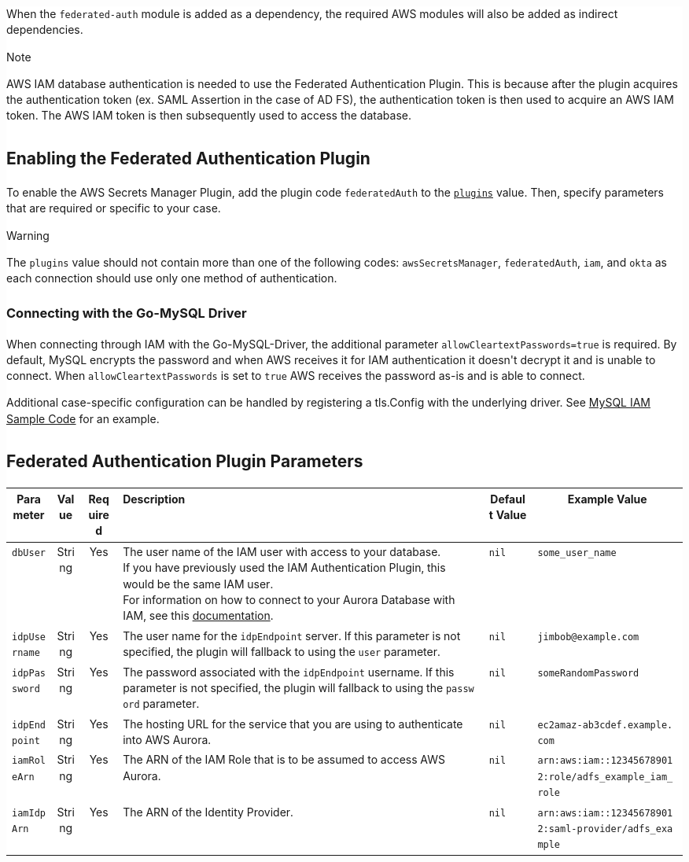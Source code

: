 When the `federated-auth` module is added as a dependency, the required AWS modules will also be added as indirect
dependencies.

> [!NOTE]
> AWS IAM database authentication is needed to use the Federated Authentication Plugin. This is because after the plugin
> acquires the authentication token (ex. SAML Assertion in the case of AD FS), the authentication token is then used to
> acquire an AWS IAM token. The AWS IAM token is then subsequently used to access the database.

## Enabling the Federated Authentication Plugin

To enable the AWS Secrets Manager Plugin, add the plugin code `federatedAuth` to the [`plugins`](../UsingTheGoWrapper.md#connection-plugin-manager-parameters)
   value. Then, specify parameters that are required or specific to your case.

> [!WARNING]
> The `plugins` value should not contain more than one of the following codes: `awsSecretsManager`, `federatedAuth`, `iam`, and `okta` as each connection should use only one method of authentication.

### Connecting with the Go-MySQL Driver

When connecting through IAM with the Go-MySQL-Driver, the additional parameter `allowCleartextPasswords=true` is required. By default, MySQL encrypts the password and when AWS receives it for IAM authentication it doesn't decrypt it and is unable to connect. When `allowCleartextPasswords` is set to `true` AWS receives the password as-is and is able to connect.

Additional case-specific configuration can be handled by registering a tls.Config with the underlying driver. See [MySQL IAM Sample Code](../../../examples/iam_mysql_example.go) for an example.

## Federated Authentication Plugin Parameters

| Parameter               |  Value  | Required | Description                                                                                                                                                                                                                                                                                                                                                        | Default Value            | Example Value                                          |
|-------------------------|:-------:|:--------:|:-------------------------------------------------------------------------------------------------------------------------------------------------------------------------------------------------------------------------------------------------------------------------------------------------------------------------------------------------------------------|--------------------------|--------------------------------------------------------|
| `dbUser`                | String  |   Yes    | The user name of the IAM user with access to your database. <br>If you have previously used the IAM Authentication Plugin, this would be the same IAM user. <br>For information on how to connect to your Aurora Database with IAM, see this [documentation](https://docs.aws.amazon.com/AmazonRDS/latest/AuroraUserGuide/UsingWithRDS.IAMDBAuth.Connecting.html). | `nil`                    | `some_user_name`                                       |
| `idpUsername`           | String  |   Yes    | The user name for the `idpEndpoint` server. If this parameter is not specified, the plugin will fallback to using the `user` parameter.                                                                                                                                                                                                                            | `nil`                    | `jimbob@example.com`                                   |
| `idpPassword`           | String  |   Yes    | The password associated with the `idpEndpoint` username. If this parameter is not specified, the plugin will fallback to using the `password` parameter.                                                                                                                                                                                                           | `nil`                    | `someRandomPassword`                                   |
| `idpEndpoint`           | String  |   Yes    | The hosting URL for the service that you are using to authenticate into AWS Aurora.                                                                                                                                                                                                                                                                                | `nil`                    | `ec2amaz-ab3cdef.example.com`                          |
| `iamRoleArn`            | String  |   Yes    | The ARN of the IAM Role that is to be assumed to access AWS Aurora.                                                                                                                                                                                                                                                                                                | `nil`                    | `arn:aws:iam::123456789012:role/adfs_example_iam_role` |
| `iamIdpArn`             | String  |   Yes    | The ARN of the Identity Provider.                                                                                                                                                                                                                                                                                                                                  | `nil`                    | `arn:aws:iam::123456789012:saml-provider/adfs_example` |